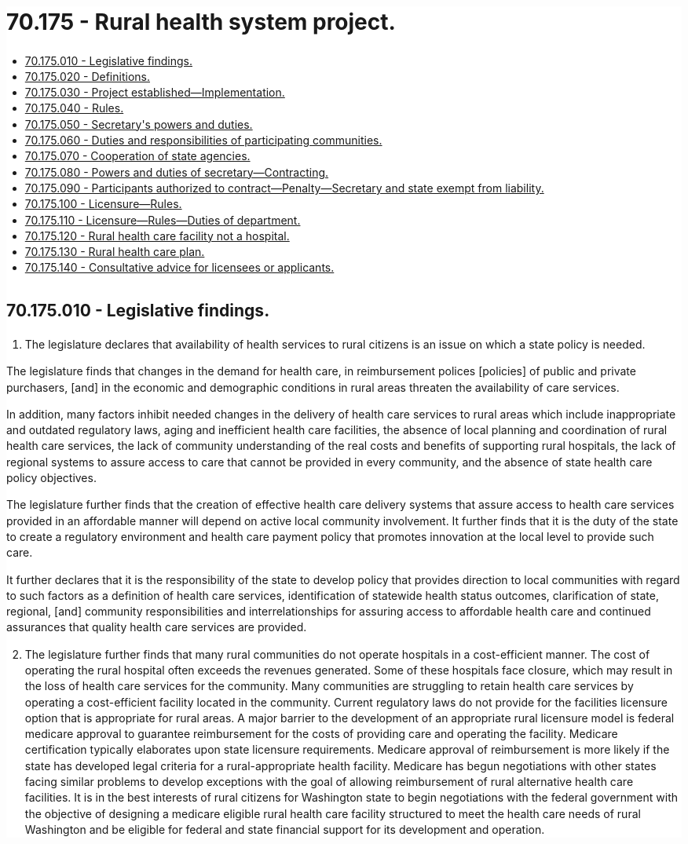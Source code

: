 # 70.175 - Rural health system project.
* [70.175.010 - Legislative findings.](#70175010---legislative-findings)
* [70.175.020 - Definitions.](#70175020---definitions)
* [70.175.030 - Project established—Implementation.](#70175030---project-establishedimplementation)
* [70.175.040 - Rules.](#70175040---rules)
* [70.175.050 - Secretary's powers and duties.](#70175050---secretarys-powers-and-duties)
* [70.175.060 - Duties and responsibilities of participating communities.](#70175060---duties-and-responsibilities-of-participating-communities)
* [70.175.070 - Cooperation of state agencies.](#70175070---cooperation-of-state-agencies)
* [70.175.080 - Powers and duties of secretary—Contracting.](#70175080---powers-and-duties-of-secretarycontracting)
* [70.175.090 - Participants authorized to contract—Penalty—Secretary and state exempt from liability.](#70175090---participants-authorized-to-contractpenaltysecretary-and-state-exempt-from-liability)
* [70.175.100 - Licensure—Rules.](#70175100---licensurerules)
* [70.175.110 - Licensure—Rules—Duties of department.](#70175110---licensurerulesduties-of-department)
* [70.175.120 - Rural health care facility not a hospital.](#70175120---rural-health-care-facility-not-a-hospital)
* [70.175.130 - Rural health care plan.](#70175130---rural-health-care-plan)
* [70.175.140 - Consultative advice for licensees or applicants.](#70175140---consultative-advice-for-licensees-or-applicants)
## 70.175.010 - Legislative findings.
1. The legislature declares that availability of health services to rural citizens is an issue on which a state policy is needed.

The legislature finds that changes in the demand for health care, in reimbursement polices [policies] of public and private purchasers, [and] in the economic and demographic conditions in rural areas threaten the availability of care services.

In addition, many factors inhibit needed changes in the delivery of health care services to rural areas which include inappropriate and outdated regulatory laws, aging and inefficient health care facilities, the absence of local planning and coordination of rural health care services, the lack of community understanding of the real costs and benefits of supporting rural hospitals, the lack of regional systems to assure access to care that cannot be provided in every community, and the absence of state health care policy objectives.

The legislature further finds that the creation of effective health care delivery systems that assure access to health care services provided in an affordable manner will depend on active local community involvement. It further finds that it is the duty of the state to create a regulatory environment and health care payment policy that promotes innovation at the local level to provide such care.

It further declares that it is the responsibility of the state to develop policy that provides direction to local communities with regard to such factors as a definition of health care services, identification of statewide health status outcomes, clarification of state, regional, [and] community responsibilities and interrelationships for assuring access to affordable health care and continued assurances that quality health care services are provided.

2. The legislature further finds that many rural communities do not operate hospitals in a cost-efficient manner. The cost of operating the rural hospital often exceeds the revenues generated. Some of these hospitals face closure, which may result in the loss of health care services for the community. Many communities are struggling to retain health care services by operating a cost-efficient facility located in the community. Current regulatory laws do not provide for the facilities licensure option that is appropriate for rural areas. A major barrier to the development of an appropriate rural licensure model is federal medicare approval to guarantee reimbursement for the costs of providing care and operating the facility. Medicare certification typically elaborates upon state licensure requirements. Medicare approval of reimbursement is more likely if the state has developed legal criteria for a rural-appropriate health facility. Medicare has begun negotiations with other states facing similar problems to develop exceptions with the goal of allowing reimbursement of rural alternative health care facilities. It is in the best interests of rural citizens for Washington state to begin negotiations with the federal government with the objective of designing a medicare eligible rural health care facility structured to meet the health care needs of rural Washington and be eligible for federal and state financial support for its development and operation.
